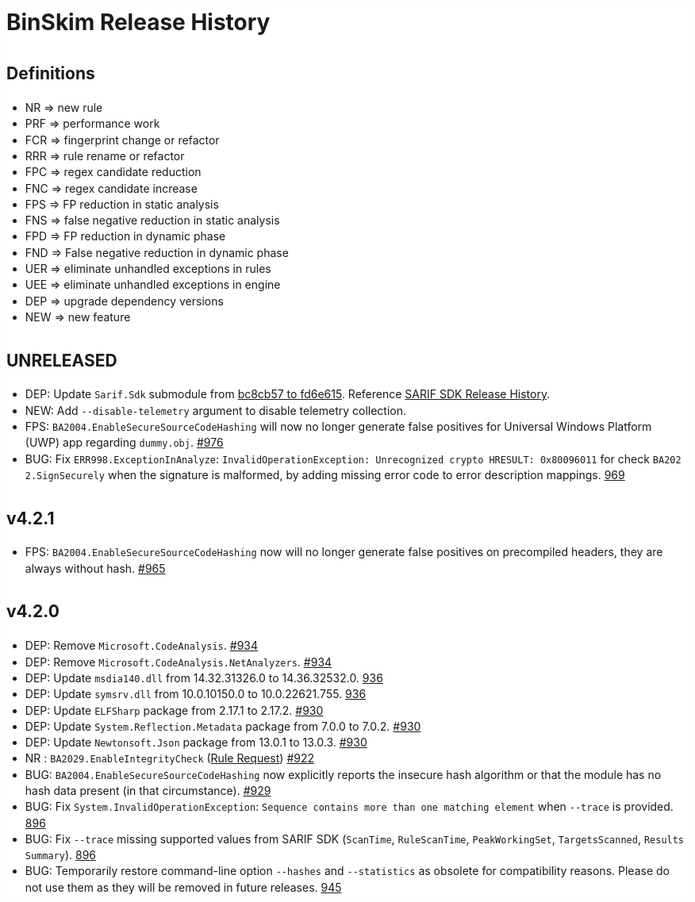 # BinSkim Release History
## Definitions
- NR  => new rule
- PRF => performance work
- FCR => fingerprint change or refactor
- RRR => rule rename or refactor
- FPC => regex candidate reduction
- FNC => regex candidate increase
- FPS => FP reduction in static analysis
- FNS => false negative reduction in static analysis
- FPD => FP reduction in dynamic phase
- FND => False negative reduction in dynamic phase
- UER => eliminate unhandled exceptions in rules
- UEE => eliminate unhandled exceptions in engine
- DEP => upgrade dependency versions
- NEW => new feature 
## UNRELEASED
* DEP: Update `Sarif.Sdk` submodule from [bc8cb57 to fd6e615](https://github.com/microsoft/sarif-sdk/compare/bc8cb57...fd6e615). Reference [SARIF SDK Release History](https://github.com/microsoft/sarif-sdk/blob/fd6e615/ReleaseHistory.md).
* NEW: Add `--disable-telemetry` argument to disable telemetry collection.
* FPS: `BA2004.EnableSecureSourceCodeHashing` will now no longer generate false positives for Universal Windows Platform (UWP) app regarding `dummy.obj`. [#976](https://github.com/microsoft/binskim/pull/976)
* BUG: Fix `ERR998.ExceptionInAnalyze`: `InvalidOperationException: Unrecognized crypto HRESULT: 0x80096011` for check `BA2022.SignSecurely` when the signature is malformed, by adding missing error code to error description mappings. [969](https://github.com/microsoft/binskim/pull/969)

## **v4.2.1**
* FPS: `BA2004.EnableSecureSourceCodeHashing` now will no longer generate false positives on precompiled headers, they are always without hash. [#965](https://github.com/microsoft/binskim/pull/965)

## **v4.2.0**
* DEP: Remove `Microsoft.CodeAnalysis`. [#934](https://github.com/microsoft/binskim/pull/934)
* DEP: Remove `Microsoft.CodeAnalysis.NetAnalyzers`. [#934](https://github.com/microsoft/binskim/pull/934)
* DEP: Update `msdia140.dll` from 14.32.31326.0 to 14.36.32532.0. [936](https://github.com/microsoft/binskim/pull/936)
* DEP: Update `symsrv.dll` from 10.0.10150.0 to 10.0.22621.755. [936](https://github.com/microsoft/binskim/pull/936)
* DEP: Update `ELFSharp` package from 2.17.1 to 2.17.2. [#930](https://github.com/microsoft/binskim/pull/930)
* DEP: Update `System.Reflection.Metadata` package from 7.0.0 to 7.0.2. [#930](https://github.com/microsoft/binskim/pull/930)
* DEP: Update `Newtonsoft.Json` package from 13.0.1 to 13.0.3. [#930](https://github.com/microsoft/binskim/pull/930)
* NR : `BA2029.EnableIntegrityCheck` ([Rule Request](https://github.com/microsoft/binskim/issues/909)) [#922](https://github.com/microsoft/binskim/pull/922)
* BUG: `BA2004.EnableSecureSourceCodeHashing` now explicitly reports the insecure hash algorithm or that the module has no hash data present (in that circumstance). [#929](https://github.com/microsoft/binskim/pull/929)
* BUG: Fix `System.InvalidOperationException`: `Sequence contains more than one matching element` when `--trace` is provided. [896](https://github.com/microsoft/binskim/pull/896)
* BUG: Fix `--trace` missing supported values from SARIF SDK (`ScanTime`, `RuleScanTime`, `PeakWorkingSet`, `TargetsScanned`, `ResultsSummary`). [896](https://github.com/microsoft/binskim/pull/896)
* BUG: Temporarily restore command-line option `--hashes` and `--statistics` as obsolete for compatibility reasons. Please do not use them as they will be removed in future releases. [945](https://github.com/microsoft/binskim/pull/945)